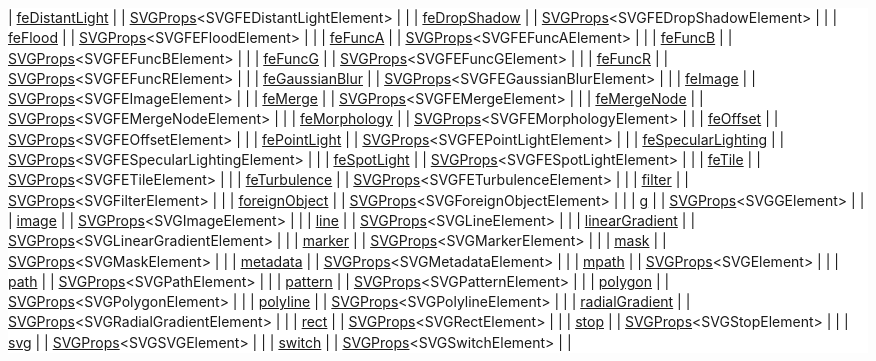 | [feDistantLight](#)      |           | [SVGProps](#svgprops)&lt;SVGFEDistantLightElement&gt;      |             |
| [feDropShadow](#)        |           | [SVGProps](#svgprops)&lt;SVGFEDropShadowElement&gt;        |             |
| [feFlood](#)             |           | [SVGProps](#svgprops)&lt;SVGFEFloodElement&gt;             |             |
| [feFuncA](#)             |           | [SVGProps](#svgprops)&lt;SVGFEFuncAElement&gt;             |             |
| [feFuncB](#)             |           | [SVGProps](#svgprops)&lt;SVGFEFuncBElement&gt;             |             |
| [feFuncG](#)             |           | [SVGProps](#svgprops)&lt;SVGFEFuncGElement&gt;             |             |
| [feFuncR](#)             |           | [SVGProps](#svgprops)&lt;SVGFEFuncRElement&gt;             |             |
| [feGaussianBlur](#)      |           | [SVGProps](#svgprops)&lt;SVGFEGaussianBlurElement&gt;      |             |
| [feImage](#)             |           | [SVGProps](#svgprops)&lt;SVGFEImageElement&gt;             |             |
| [feMerge](#)             |           | [SVGProps](#svgprops)&lt;SVGFEMergeElement&gt;             |             |
| [feMergeNode](#)         |           | [SVGProps](#svgprops)&lt;SVGFEMergeNodeElement&gt;         |             |
| [feMorphology](#)        |           | [SVGProps](#svgprops)&lt;SVGFEMorphologyElement&gt;        |             |
| [feOffset](#)            |           | [SVGProps](#svgprops)&lt;SVGFEOffsetElement&gt;            |             |
| [fePointLight](#)        |           | [SVGProps](#svgprops)&lt;SVGFEPointLightElement&gt;        |             |
| [feSpecularLighting](#)  |           | [SVGProps](#svgprops)&lt;SVGFESpecularLightingElement&gt;  |             |
| [feSpotLight](#)         |           | [SVGProps](#svgprops)&lt;SVGFESpotLightElement&gt;         |             |
| [feTile](#)              |           | [SVGProps](#svgprops)&lt;SVGFETileElement&gt;              |             |
| [feTurbulence](#)        |           | [SVGProps](#svgprops)&lt;SVGFETurbulenceElement&gt;        |             |
| [filter](#)              |           | [SVGProps](#svgprops)&lt;SVGFilterElement&gt;              |             |
| [foreignObject](#)       |           | [SVGProps](#svgprops)&lt;SVGForeignObjectElement&gt;       |             |
| [g](#)                   |           | [SVGProps](#svgprops)&lt;SVGGElement&gt;                   |             |
| [image](#)               |           | [SVGProps](#svgprops)&lt;SVGImageElement&gt;               |             |
| [line](#)                |           | [SVGProps](#svgprops)&lt;SVGLineElement&gt;                |             |
| [linearGradient](#)      |           | [SVGProps](#svgprops)&lt;SVGLinearGradientElement&gt;      |             |
| [marker](#)              |           | [SVGProps](#svgprops)&lt;SVGMarkerElement&gt;              |             |
| [mask](#)                |           | [SVGProps](#svgprops)&lt;SVGMaskElement&gt;                |             |
| [metadata](#)            |           | [SVGProps](#svgprops)&lt;SVGMetadataElement&gt;            |             |
| [mpath](#)               |           | [SVGProps](#svgprops)&lt;SVGElement&gt;                    |             |
| [path](#)                |           | [SVGProps](#svgprops)&lt;SVGPathElement&gt;                |             |
| [pattern](#)             |           | [SVGProps](#svgprops)&lt;SVGPatternElement&gt;             |             |
| [polygon](#)             |           | [SVGProps](#svgprops)&lt;SVGPolygonElement&gt;             |             |
| [polyline](#)            |           | [SVGProps](#svgprops)&lt;SVGPolylineElement&gt;            |             |
| [radialGradient](#)      |           | [SVGProps](#svgprops)&lt;SVGRadialGradientElement&gt;      |             |
| [rect](#)                |           | [SVGProps](#svgprops)&lt;SVGRectElement&gt;                |             |
| [stop](#)                |           | [SVGProps](#svgprops)&lt;SVGStopElement&gt;                |             |
| [svg](#)                 |           | [SVGProps](#svgprops)&lt;SVGSVGElement&gt;                 |             |
| [switch](#)              |           | [SVGProps](#svgprops)&lt;SVGSwitchElement&gt;              |             |